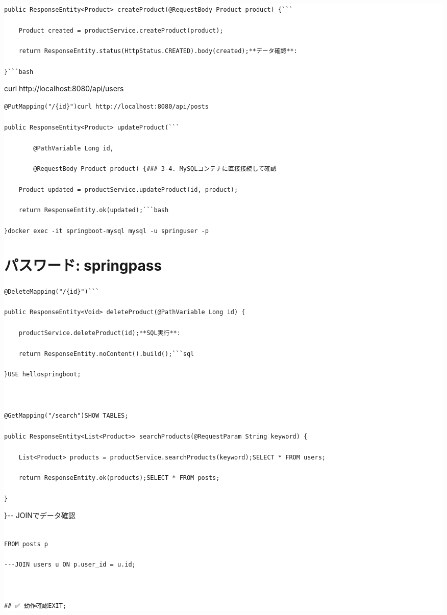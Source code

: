     public ResponseEntity<Product> createProduct(@RequestBody Product product) {```

        Product created = productService.createProduct(product);

        return ResponseEntity.status(HttpStatus.CREATED).body(created);**データ確認**:

    }```bash

curl http://localhost:8080/api/users

    @PutMapping("/{id}")curl http://localhost:8080/api/posts

    public ResponseEntity<Product> updateProduct(```

            @PathVariable Long id,

            @RequestBody Product product) {### 3-4. MySQLコンテナに直接接続して確認

        Product updated = productService.updateProduct(id, product);

        return ResponseEntity.ok(updated);```bash

    }docker exec -it springboot-mysql mysql -u springuser -p

# パスワード: springpass

    @DeleteMapping("/{id}")```

    public ResponseEntity<Void> deleteProduct(@PathVariable Long id) {

        productService.deleteProduct(id);**SQL実行**:

        return ResponseEntity.noContent().build();```sql

    }USE hellospringboot;



    @GetMapping("/search")SHOW TABLES;

    public ResponseEntity<List<Product>> searchProducts(@RequestParam String keyword) {

        List<Product> products = productService.searchProducts(keyword);SELECT * FROM users;

        return ResponseEntity.ok(products);SELECT * FROM posts;

    }

}-- JOINでデータ確認

```SELECT p.id, p.title, u.name as user_name 

FROM posts p 

---JOIN users u ON p.user_id = u.id;



## ✅ 動作確認EXIT;

```
